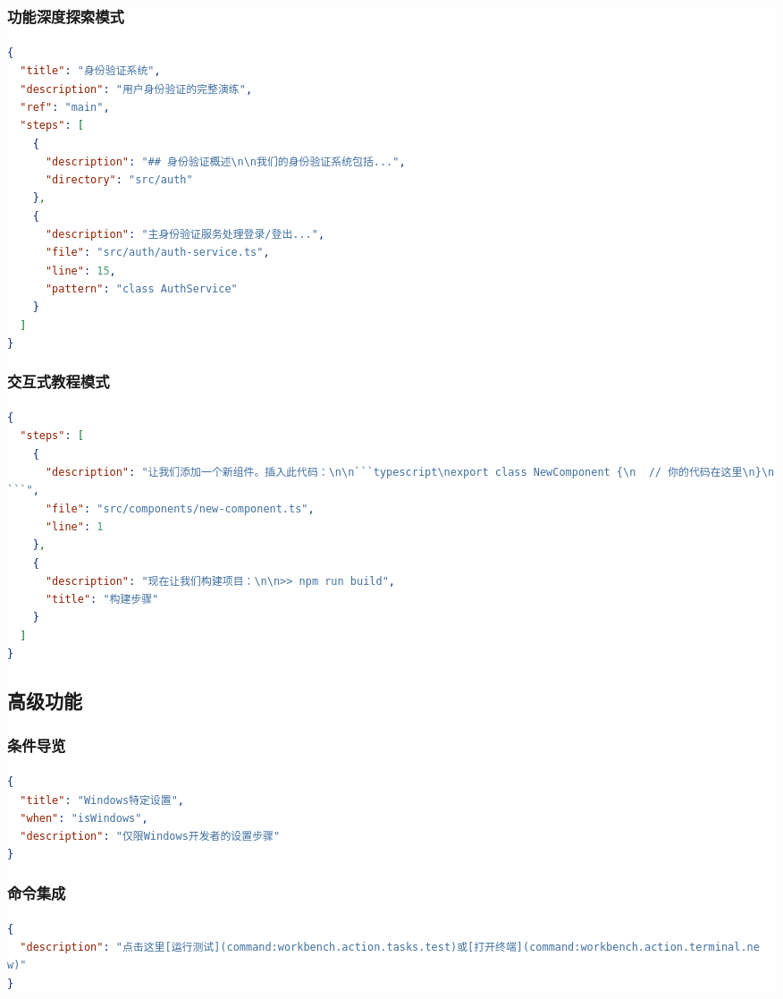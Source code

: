 ### 功能深度探索模式
```json
{
  "title": "身份验证系统",
  "description": "用户身份验证的完整演练",
  "ref": "main",
  "steps": [
    {
      "description": "## 身份验证概述\n\n我们的身份验证系统包括...",
      "directory": "src/auth"
    },
    {
      "description": "主身份验证服务处理登录/登出...",
      "file": "src/auth/auth-service.ts",
      "line": 15,
      "pattern": "class AuthService"
    }
  ]
}
```

### 交互式教程模式
```json
{
  "steps": [
    {
      "description": "让我们添加一个新组件。插入此代码：\n\n```typescript\nexport class NewComponent {\n  // 你的代码在这里\n}\n```",
      "file": "src/components/new-component.ts",
      "line": 1
    },
    {
      "description": "现在让我们构建项目：\n\n>> npm run build",
      "title": "构建步骤"
    }
  ]
}
```

## 高级功能

### 条件导览
```json
{
  "title": "Windows特定设置",
  "when": "isWindows",
  "description": "仅限Windows开发者的设置步骤"
}
```

### 命令集成
```json
{
  "description": "点击这里[运行测试](command:workbench.action.tasks.test)或[打开终端](command:workbench.action.terminal.new)"
}
```
